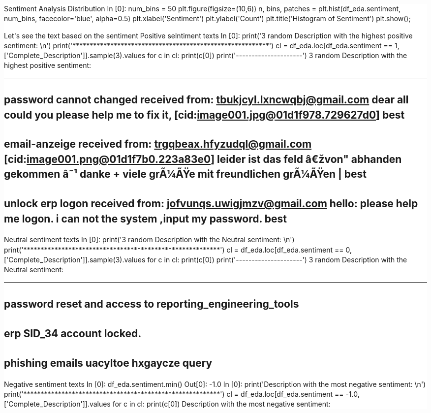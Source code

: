 Sentiment Analysis Distribution
In [0]:
num_bins = 50
plt.figure(figsize=(10,6))
n, bins, patches = plt.hist(df_eda.sentiment, num_bins, facecolor='blue', alpha=0.5)
plt.xlabel('Sentiment')
plt.ylabel('Count')
plt.title('Histogram of Sentiment')
plt.show();

Let's see the text based on the sentiment
Positive selntiment texts
In [0]:
print('3 random Description with the highest positive sentiment: \n')
print('*********************************************************')
cl = df_eda.loc[df_eda.sentiment == 1, ['Complete_Description']].sample(3).values
for c in cl:
    print(c[0])
    print('---------------------')
3 random Description with the highest positive sentiment: 

*********************************************************
password cannot changed received from: tbukjcyl.lxncwqbj@gmail.com dear all could you please help me to fix it, [cid:image001.jpg@01d1f978.729627d0] best
---------------------
email-anzeige received from: trgqbeax.hfyzudql@gmail.com [cid:image001.png@01d1f7b0.223a83e0] leider ist das feld â€žvon" abhanden gekommen â˜¹ danke + viele grÃ¼ÃŸe mit freundlichen grÃ¼ÃŸen | best
---------------------
unlock erp logon received from: jofvunqs.uwigjmzv@gmail.com hello: please help me logon. i can not the system ,input my password. best
---------------------
Neutral sentiment texts
In [0]:
print('3 random Description with the Neutral sentiment: \n')
print('*********************************************************')
cl = df_eda.loc[df_eda.sentiment == 0, ['Complete_Description']].sample(3).values
for c in cl:
    print(c[0])
    print('---------------------')
3 random Description with the Neutral sentiment: 

*********************************************************
password reset and access to reporting_engineering_tools
---------------------
erp SID_34 account locked.
---------------------
phishing emails uacyltoe hxgaycze query
---------------------
Negative sentiment texts
In [0]:
df_eda.sentiment.min()
Out[0]:
-1.0
In [0]:
print('Description with the most negative sentiment: \n')
print('*********************************************************')
cl = df_eda.loc[df_eda.sentiment == -1.0, ['Complete_Description']].values
for c in cl:
    print(c[0])
Description with the most negative sentiment: 
